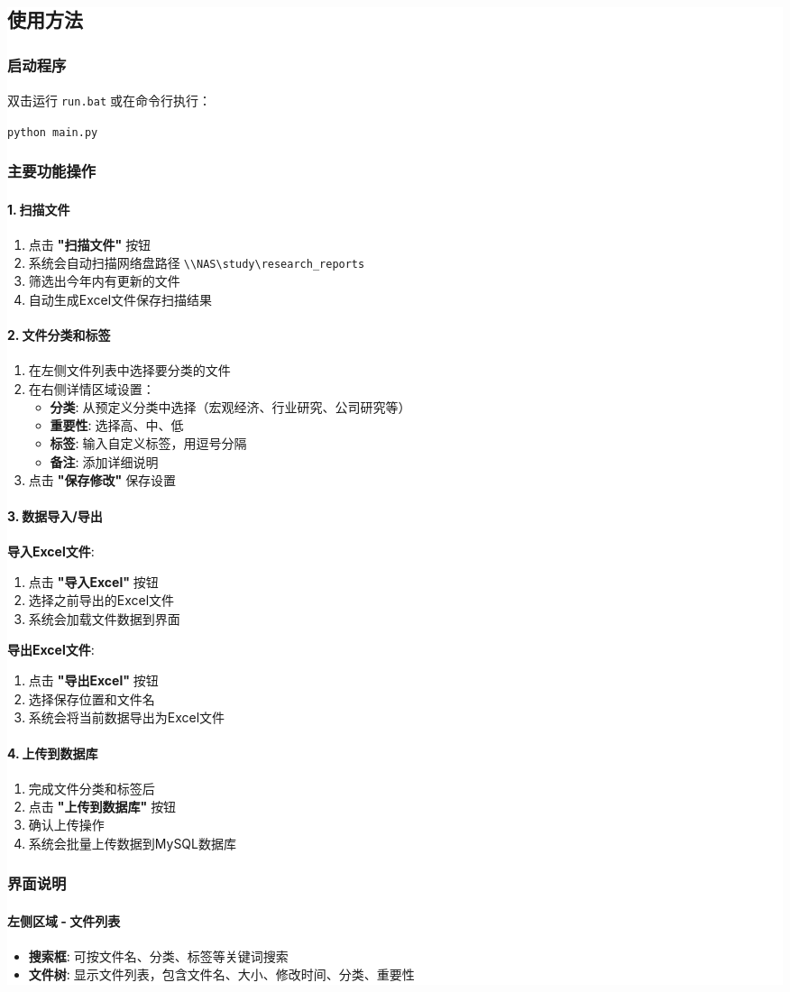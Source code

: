 ## 使用方法

### 启动程序

双击运行 `run.bat` 或在命令行执行：
```bash
python main.py
```

### 主要功能操作

#### 1. 扫描文件

1. 点击 **"扫描文件"** 按钮
2. 系统会自动扫描网络盘路径 `\\NAS\study\research_reports`
3. 筛选出今年内有更新的文件
4. 自动生成Excel文件保存扫描结果

#### 2. 文件分类和标签

1. 在左侧文件列表中选择要分类的文件
2. 在右侧详情区域设置：
   - **分类**: 从预定义分类中选择（宏观经济、行业研究、公司研究等）
   - **重要性**: 选择高、中、低
   - **标签**: 输入自定义标签，用逗号分隔
   - **备注**: 添加详细说明
3. 点击 **"保存修改"** 保存设置

#### 3. 数据导入/导出

**导入Excel文件**:
1. 点击 **"导入Excel"** 按钮
2. 选择之前导出的Excel文件
3. 系统会加载文件数据到界面

**导出Excel文件**:
1. 点击 **"导出Excel"** 按钮
2. 选择保存位置和文件名
3. 系统会将当前数据导出为Excel文件

#### 4. 上传到数据库

1. 完成文件分类和标签后
2. 点击 **"上传到数据库"** 按钮
3. 确认上传操作
4. 系统会批量上传数据到MySQL数据库

### 界面说明

#### 左侧区域 - 文件列表
- **搜索框**: 可按文件名、分类、标签等关键词搜索
- **文件树**: 显示文件列表，包含文件名、大小、修改时间、分类、重要性
